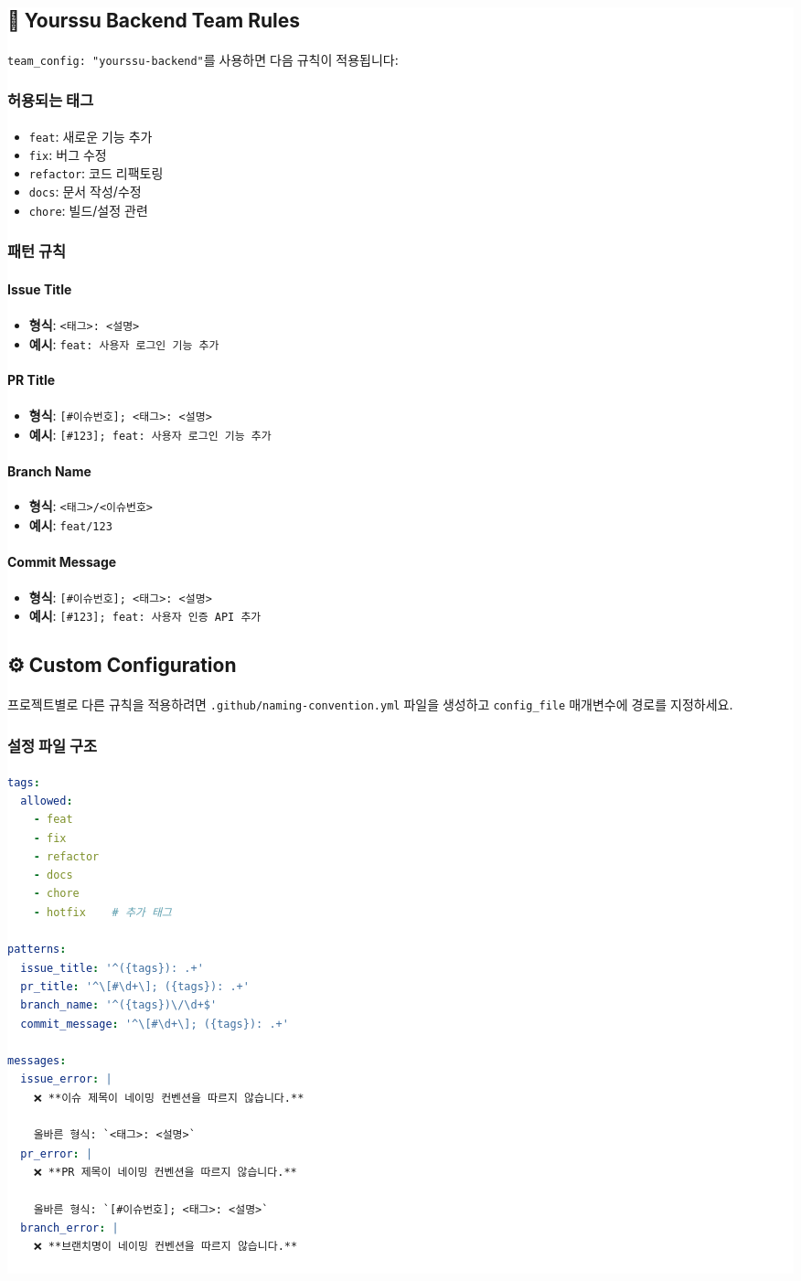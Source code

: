 ## 🎨 Yourssu Backend Team Rules

`team_config: "yourssu-backend"`를 사용하면 다음 규칙이 적용됩니다:

### 허용되는 태그
- `feat`: 새로운 기능 추가
- `fix`: 버그 수정
- `refactor`: 코드 리팩토링
- `docs`: 문서 작성/수정
- `chore`: 빌드/설정 관련

### 패턴 규칙

#### Issue Title
- **형식**: `<태그>: <설명>`
- **예시**: `feat: 사용자 로그인 기능 추가`

#### PR Title
- **형식**: `[#이슈번호]; <태그>: <설명>`
- **예시**: `[#123]; feat: 사용자 로그인 기능 추가`

#### Branch Name
- **형식**: `<태그>/<이슈번호>`
- **예시**: `feat/123`

#### Commit Message
- **형식**: `[#이슈번호]; <태그>: <설명>`
- **예시**: `[#123]; feat: 사용자 인증 API 추가`

## ⚙️ Custom Configuration

프로젝트별로 다른 규칙을 적용하려면 `.github/naming-convention.yml` 파일을 생성하고 `config_file` 매개변수에 경로를 지정하세요.

### 설정 파일 구조

```yaml
tags:
  allowed:
    - feat
    - fix
    - refactor
    - docs
    - chore
    - hotfix    # 추가 태그

patterns:
  issue_title: '^({tags}): .+'
  pr_title: '^\[#\d+\]; ({tags}): .+'
  branch_name: '^({tags})\/\d+$'
  commit_message: '^\[#\d+\]; ({tags}): .+'

messages:
  issue_error: |
    ❌ **이슈 제목이 네이밍 컨벤션을 따르지 않습니다.**
    
    올바른 형식: `<태그>: <설명>`
  pr_error: |
    ❌ **PR 제목이 네이밍 컨벤션을 따르지 않습니다.**
    
    올바른 형식: `[#이슈번호]; <태그>: <설명>`
  branch_error: |
    ❌ **브랜치명이 네이밍 컨벤션을 따르지 않습니다.**
    
```